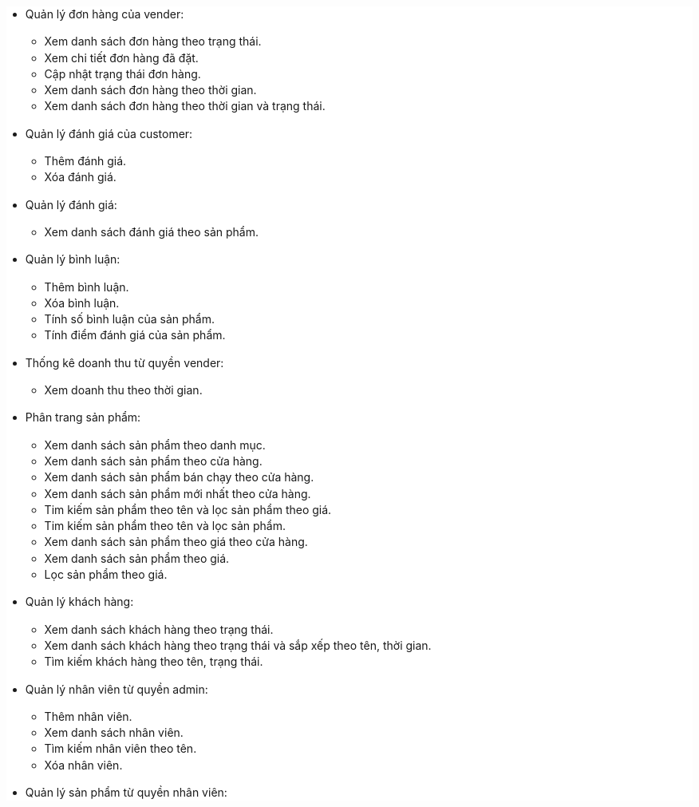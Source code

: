 
- Quản lý đơn hàng của vender:
    - Xem danh sách đơn hàng theo trạng thái.
    - Xem chi tiết đơn hàng đã đặt.
    - Cập nhật trạng thái đơn hàng.
    - Xem danh sách đơn hàng theo thời gian.
    - Xem danh sách đơn hàng theo thời gian và trạng thái.


- Quản lý đánh giá của customer:
    - Thêm đánh giá.
    - Xóa đánh giá.


- Quản lý đánh giá:
    - Xem danh sách đánh giá theo sản phẩm.


- Quản lý bình luận:
    - Thêm bình luận.
    - Xóa bình luận.
    - Tính số bình luận của sản phẩm.
    - Tính điểm đánh giá của sản phẩm.


- Thống kê doanh thu từ quyền vender:
    - Xem doanh thu theo thời gian.



- Phân trang sản phẩm:
    - Xem danh sách sản phẩm theo danh mục.
    - Xem danh sách sản phẩm theo cửa hàng.
    - Xem danh sách sản phẩm bán chạy theo cửa hàng.
    - Xem danh sách sản phẩm mới nhất theo cửa hàng.
    - Tim kiếm sản phẩm theo tên và lọc sản phẩm theo giá.
    - Tim kiếm sản phẩm theo tên và lọc sản phẩm.
    - Xem danh sách sản phẩm theo giá theo cửa hàng.
    - Xem danh sách sản phẩm theo giá.
    - Lọc sản phẩm theo giá.



- Quản lý khách hàng:
    - Xem danh sách khách hàng theo trạng thái.
    - Xem danh sách khách hàng theo trạng thái và sắp xếp theo tên, thời gian.
    - Tìm kiếm khách hàng theo tên, trạng thái.



- Quản lý nhân viên từ quyền admin:
    - Thêm nhân viên.
    - Xem danh sách nhân viên.
    - Tìm kiếm nhân viên theo tên.
    - Xóa nhân viên.


- Quản lý sản phẩm từ quyền nhân viên:


